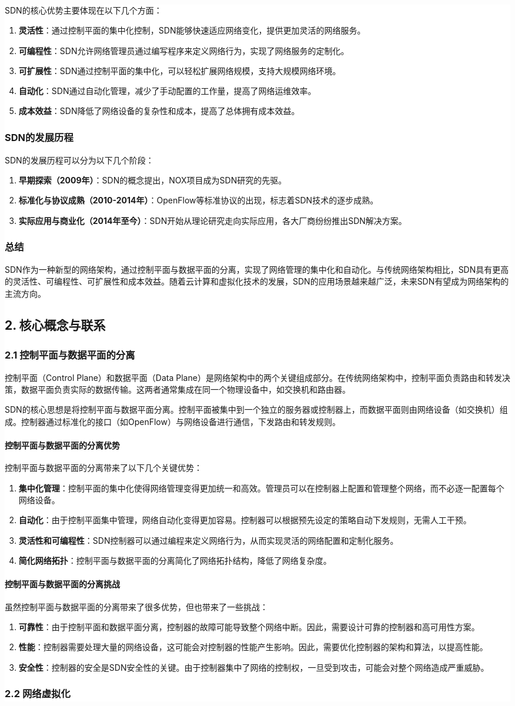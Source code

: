 SDN的核心优势主要体现在以下几个方面：

1. **灵活性**：通过控制平面的集中化控制，SDN能够快速适应网络变化，提供更加灵活的网络服务。

2. **可编程性**：SDN允许网络管理员通过编写程序来定义网络行为，实现了网络服务的定制化。

3. **可扩展性**：SDN通过控制平面的集中化，可以轻松扩展网络规模，支持大规模网络环境。

4. **自动化**：SDN通过自动化管理，减少了手动配置的工作量，提高了网络运维效率。

5. **成本效益**：SDN降低了网络设备的复杂性和成本，提高了总体拥有成本效益。

### SDN的发展历程

SDN的发展历程可以分为以下几个阶段：

1. **早期探索（2009年）**：SDN的概念提出，NOX项目成为SDN研究的先驱。

2. **标准化与协议成熟（2010-2014年）**：OpenFlow等标准协议的出现，标志着SDN技术的逐步成熟。

3. **实际应用与商业化（2014年至今）**：SDN开始从理论研究走向实际应用，各大厂商纷纷推出SDN解决方案。

### 总结

SDN作为一种新型的网络架构，通过控制平面与数据平面的分离，实现了网络管理的集中化和自动化。与传统网络架构相比，SDN具有更高的灵活性、可编程性、可扩展性和成本效益。随着云计算和虚拟化技术的发展，SDN的应用场景越来越广泛，未来SDN有望成为网络架构的主流方向。

## 2. 核心概念与联系

### 2.1 控制平面与数据平面的分离

控制平面（Control Plane）和数据平面（Data Plane）是网络架构中的两个关键组成部分。在传统网络架构中，控制平面负责路由和转发决策，数据平面负责实际的数据传输。这两者通常集成在同一个物理设备中，如交换机和路由器。

SDN的核心思想是将控制平面与数据平面分离。控制平面被集中到一个独立的服务器或控制器上，而数据平面则由网络设备（如交换机）组成。控制器通过标准化的接口（如OpenFlow）与网络设备进行通信，下发路由和转发规则。

#### 控制平面与数据平面的分离优势

控制平面与数据平面的分离带来了以下几个关键优势：

1. **集中化管理**：控制平面的集中化使得网络管理变得更加统一和高效。管理员可以在控制器上配置和管理整个网络，而不必逐一配置每个网络设备。

2. **自动化**：由于控制平面集中管理，网络自动化变得更加容易。控制器可以根据预先设定的策略自动下发规则，无需人工干预。

3. **灵活性和可编程性**：SDN控制器可以通过编程来定义网络行为，从而实现灵活的网络配置和定制化服务。

4. **简化网络拓扑**：控制平面与数据平面的分离简化了网络拓扑结构，降低了网络复杂度。

#### 控制平面与数据平面的分离挑战

虽然控制平面与数据平面的分离带来了很多优势，但也带来了一些挑战：

1. **可靠性**：由于控制平面和数据平面分离，控制器的故障可能导致整个网络中断。因此，需要设计可靠的控制器和高可用性方案。

2. **性能**：控制器需要处理大量的网络设备，这可能会对控制器的性能产生影响。因此，需要优化控制器的架构和算法，以提高性能。

3. **安全性**：控制器的安全是SDN安全性的关键。由于控制器集中了网络的控制权，一旦受到攻击，可能会对整个网络造成严重威胁。

### 2.2 网络虚拟化
